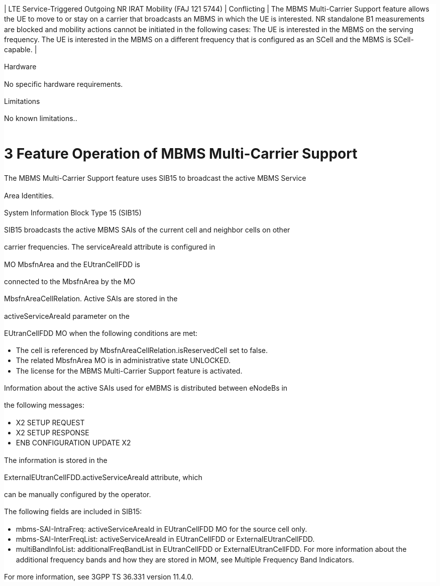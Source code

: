 | LTE Service-Triggered Outgoing NR IRAT                                     Mobility (FAJ 121 5744)           | Conflicting    | The MBMS Multi-Carrier Support feature allows the UE to move to or                                 stay on a carrier that broadcasts an MBMS in which the UE is                                 interested.  NR standalone B1 measurements are blocked and mobility actions cannot                                 be initiated in the following cases:  The UE is interested in the MBMS on the serving                                             frequency.     The UE is interested in the MBMS on a different frequency                                             that is configured as an SCell and the MBMS is                                             SCell-capable.                                                                                                                                                                                                                                 |

Hardware

No specific hardware requirements.

Limitations

No known limitations..

# 3 Feature Operation of MBMS Multi-Carrier Support

The MBMS Multi-Carrier Support feature uses SIB15 to broadcast the active MBMS Service

Area Identities.

System Information Block Type 15 (SIB15)

SIB15 broadcasts the active MBMS SAIs of the current cell and neighbor cells on other

carrier frequencies. The serviceAreaId attribute is configured in

MO MbsfnArea and the EUtranCellFDD is

connected to the MbsfnArea by the MO

MbsfnAreaCellRelation. Active SAIs are stored in the

activeServiceAreaId parameter on the

EUtranCellFDD MO when the following conditions are met:

- The cell is referenced by MbsfnAreaCellRelation.isReservedCell set to false.
- The related MbsfnArea MO is in administrative state UNLOCKED.
- The license for the MBMS Multi-Carrier Support feature is activated.

Information about the active SAIs used for eMBMS is distributed between eNodeBs in

the following messages:

- X2 SETUP REQUEST
- X2 SETUP RESPONSE
- ENB CONFIGURATION UPDATE X2

The information is stored in the

ExternalEUtranCellFDD.activeServiceAreaId attribute, which

can be manually configured by the operator.

The following fields are included in SIB15:

- mbms-SAI-IntraFreq: activeServiceAreaId in EUtranCellFDD MO for the source cell only.
- mbms-SAI-InterFreqList: activeServiceAreaId in EUtranCellFDD or ExternalEUtranCellFDD.
- multiBandInfoList: additionalFreqBandList in EUtranCellFDD or ExternalEUtranCellFDD. For more information about the additional frequency bands and how they are stored in MOM, see Multiple Frequency Band Indicators.

For more information, see 3GPP TS 36.331 version 11.4.0.
